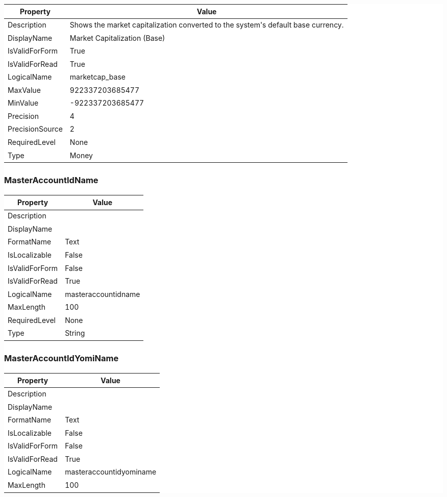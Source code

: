 |Property|Value|
|--------|-----|
|Description|Shows the market capitalization converted to the system's default base currency.|
|DisplayName|Market Capitalization (Base)|
|IsValidForForm|True|
|IsValidForRead|True|
|LogicalName|marketcap_base|
|MaxValue|922337203685477|
|MinValue|-922337203685477|
|Precision|4|
|PrecisionSource|2|
|RequiredLevel|None|
|Type|Money|


### <a name="BKMK_MasterAccountIdName"></a> MasterAccountIdName

|Property|Value|
|--------|-----|
|Description||
|DisplayName||
|FormatName|Text|
|IsLocalizable|False|
|IsValidForForm|False|
|IsValidForRead|True|
|LogicalName|masteraccountidname|
|MaxLength|100|
|RequiredLevel|None|
|Type|String|


### <a name="BKMK_MasterAccountIdYomiName"></a> MasterAccountIdYomiName

|Property|Value|
|--------|-----|
|Description||
|DisplayName||
|FormatName|Text|
|IsLocalizable|False|
|IsValidForForm|False|
|IsValidForRead|True|
|LogicalName|masteraccountidyominame|
|MaxLength|100|